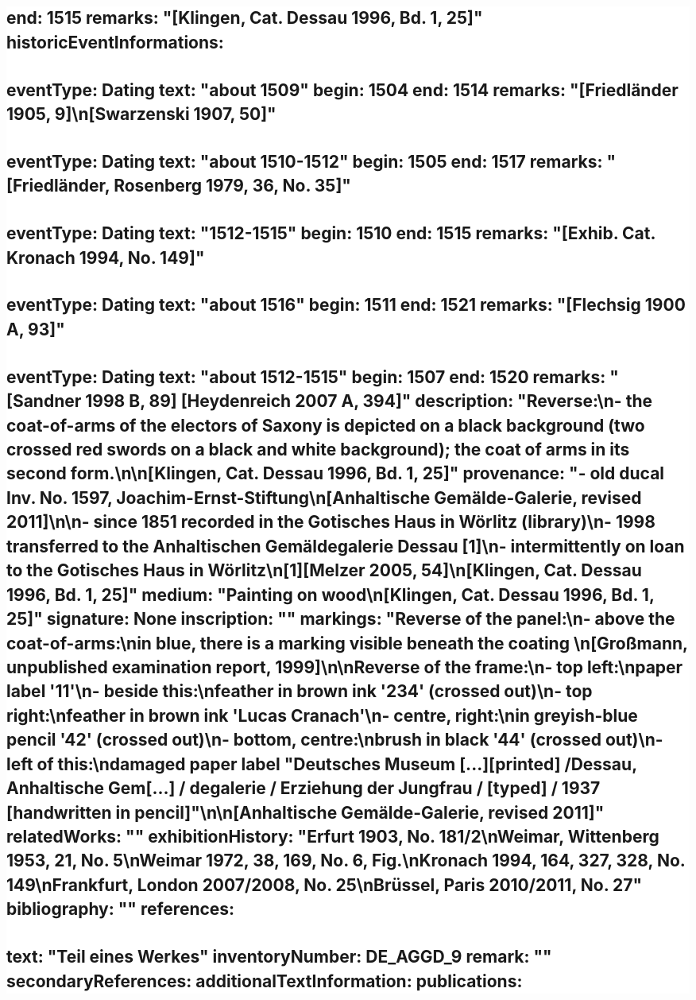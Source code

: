  end: 1515
 remarks: "[Klingen, Cat. Dessau 1996, Bd. 1, 25]"
 historicEventInformations: 
  - 
   eventType: Dating
   text: "about 1509"
   begin: 1504
   end: 1514
   remarks: "[Friedländer 1905, 9]\n[Swarzenski 1907, 50]"
  - 
   eventType: Dating
   text: "about 1510-1512"
   begin: 1505
   end: 1517
   remarks: "[Friedländer, Rosenberg 1979, 36, No. 35]"
  - 
   eventType: Dating
   text: "1512-1515"
   begin: 1510
   end: 1515
   remarks: "[Exhib. Cat. Kronach 1994, No. 149]"
  - 
   eventType: Dating
   text: "about 1516"
   begin: 1511
   end: 1521
   remarks: "[Flechsig 1900 A, 93]"
  - 
   eventType: Dating
   text: "about 1512-1515"
   begin: 1507
   end: 1520
   remarks: "[Sandner 1998 B, 89] [Heydenreich 2007 A, 394]"
description: "Reverse:\n- the coat-of-arms of the electors of Saxony is depicted on a black background (two crossed red swords on a black and white background); the coat of arms in its second form.\n\n[Klingen, Cat. Dessau 1996, Bd. 1, 25]"
provenance: "- old ducal Inv. No. 1597, Joachim-Ernst-Stiftung\n[Anhaltische Gemälde-Galerie, revised 2011]\n\n- since 1851 recorded in the Gotisches Haus in Wörlitz (library)\n- 1998 transferred to the Anhaltischen Gemäldegalerie Dessau [1]\n- intermittently on loan to the Gotisches Haus in Wörlitz\n[1][Melzer 2005, 54]\n[Klingen, Cat. Dessau 1996, Bd. 1, 25]"
medium: "Painting on wood\n[Klingen, Cat. Dessau 1996, Bd. 1, 25]"
signature: None
inscription: ""
markings: "Reverse of the panel:\n- above the coat-of-arms:\nin blue, there is a marking visible beneath the coating \n[Großmann, unpublished examination report, 1999]\n\nReverse of the frame:\n- top left:\npaper label '11'\n- beside this:\nfeather in brown ink '234' (crossed out)\n- top right:\nfeather in brown ink 'Lucas Cranach'\n- centre, right:\nin greyish-blue pencil '42' (crossed out)\n- bottom, centre:\nbrush in black '44' (crossed out)\n- left of this:\ndamaged paper label \"Deutsches Museum [...][printed] /Dessau, Anhaltische Gem[...] / degalerie / Erziehung der Jungfrau / [typed] / 1937 [handwritten in pencil]\"\n\n[Anhaltische Gemälde-Galerie, revised 2011]"
relatedWorks: ""
exhibitionHistory: "Erfurt 1903, No. 181/2\nWeimar, Wittenberg 1953, 21, No. 5\nWeimar 1972, 38, 169, No. 6, Fig.\nKronach 1994, 164, 327, 328, No. 149\nFrankfurt, London 2007/2008, No. 25\nBrüssel, Paris 2010/2011, No. 27"
bibliography: ""
references: 
 - 
   text: "Teil eines Werkes"
  inventoryNumber: DE_AGGD_9
  remark: ""
secondaryReferences: 
additionalTextInformation: 
publications: 
 - 